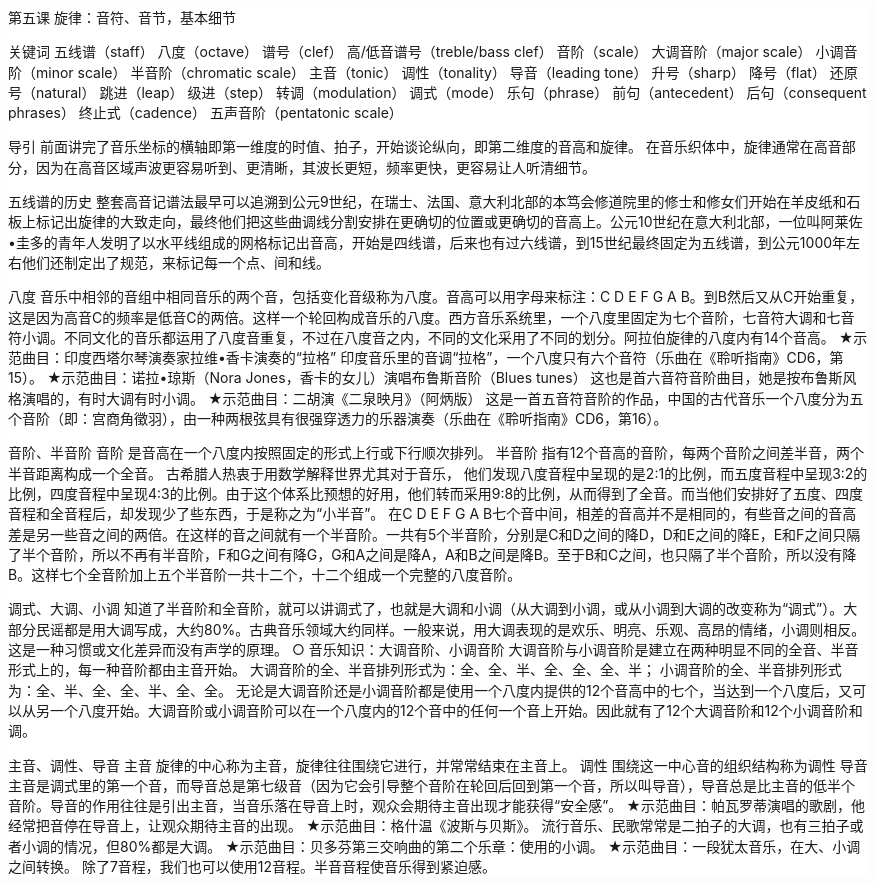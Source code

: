 





第五课 旋律：音符、音节，基本细节 

关键词 
五线谱（staff） 八度（octave） 谱号（clef） 高/低音谱号（treble/bass clef） 音阶（scale） 大调音阶（major scale） 小调音阶（minor scale） 半音阶（chromatic scale） 主音（tonic） 调性（tonality） 导音（leading tone） 升号（sharp） 降号（flat） 还原号（natural） 跳进（leap） 级进（step） 转调（modulation） 调式（mode） 乐句（phrase） 前句（antecedent） 后句（consequent phrases） 终止式（cadence） 五声音阶（pentatonic scale） 

导引 
前面讲完了音乐坐标的横轴即第一维度的时值、拍子，开始谈论纵向，即第二维度的音高和旋律。 在音乐织体中，旋律通常在高音部分，因为在高音区域声波更容易听到、更清晰，其波长更短，频率更快，更容易让人听清细节。 

五线谱的历史 
整套高音记谱法最早可以追溯到公元9世纪，在瑞士、法国、意大利北部的本笃会修道院里的修士和修女们开始在羊皮纸和石板上标记出旋律的大致走向，最终他们把这些曲调线分割安排在更确切的位置或更确切的音高上。公元10世纪在意大利北部，一位叫阿莱佐•圭多的青年人发明了以水平线组成的网格标记出音高，开始是四线谱，后来也有过六线谱，到15世纪最终固定为五线谱，到公元1000年左右他们还制定出了规范，来标记每一个点、间和线。 

八度 
音乐中相邻的音组中相同音乐的两个音，包括变化音级称为八度。音高可以用字母来标注：C D E F G A B。到B然后又从C开始重复，这是因为高音C的频率是低音C的两倍。这样一个轮回构成音乐的八度。西方音乐系统里，一个八度里固定为七个音阶，七音符大调和七音符小调。不同文化的音乐都运用了八度音重复，不过在八度音之内，不同的文化采用了不同的划分。阿拉伯旋律的八度内有14个音高。 
★示范曲目：印度西塔尔琴演奏家拉维•香卡演奏的“拉格” 
印度音乐里的音调“拉格”，一个八度只有六个音符（乐曲在《聆听指南》CD6，第15）。 
★示范曲目：诺拉•琼斯（Nora Jones，香卡的女儿）演唱布鲁斯音阶（Blues tunes） 
这也是首六音符音阶曲目，她是按布鲁斯风格演唱的，有时大调有时小调。 
★示范曲目：二胡演《二泉映月》（阿炳版） 
这是一首五音符音阶的作品，中国的古代音乐一个八度分为五个音阶（即：宫商角徵羽），由一种两根弦具有很强穿透力的乐器演奏（乐曲在《聆听指南》CD6，第16）。 

音阶、半音阶 
音阶 是音高在一个八度内按照固定的形式上行或下行顺次排列。 
半音阶 指有12个音高的音阶，每两个音阶之间差半音，两个半音距离构成一个全音。 
古希腊人热衷于用数学解释世界尤其对于音乐， 他们发现八度音程中呈现的是2:1的比例，而五度音程中呈现3:2的比例，四度音程中呈现4:3的比例。由于这个体系比预想的好用，他们转而采用9:8的比例，从而得到了全音。而当他们安排好了五度、四度音程和全音程后，却发现少了些东西，于是称之为“小半音”。 
在C D E F G A B七个音中间，相差的音高并不是相同的，有些音之间的音高差是另一些音之间的两倍。在这样的音之间就有一个半音阶。一共有5个半音阶，分别是C和D之间的降D，D和E之间的降E，E和F之间只隔了半个音阶，所以不再有半音阶，F和G之间有降G，G和A之间是降A，A和B之间是降B。至于B和C之间，也只隔了半个音阶，所以没有降B。这样七个全音阶加上五个半音阶一共十二个，十二个组成一个完整的八度音阶。 

调式、大调、小调 
知道了半音阶和全音阶，就可以讲调式了，也就是大调和小调（从大调到小调，或从小调到大调的改变称为“调式”）。大部分民谣都是用大调写成，大约80%。古典音乐领域大约同样。一般来说，用大调表现的是欢乐、明亮、乐观、高昂的情绪，小调则相反。这是一种习惯或文化差异而没有声学的原理。 
○ 音乐知识：大调音阶、小调音阶 
大调音阶与小调音阶是建立在两种明显不同的全音、半音形式上的，每一种音阶都由主音开始。 
大调音阶的全、半音排列形式为：全、全、半、全、全、全、半； 
小调音阶的全、半音排列形式为：全、半、全、全、半、全、全。 
无论是大调音阶还是小调音阶都是使用一个八度内提供的12个音高中的七个，当达到一个八度后，又可以从另一个八度开始。大调音阶或小调音阶可以在一个八度内的12个音中的任何一个音上开始。因此就有了12个大调音阶和12个小调音阶和调。 

主音、调性、导音 
主音 旋律的中心称为主音，旋律往往围绕它进行，并常常结束在主音上。 
调性 围绕这一中心音的组织结构称为调性 
导音 主音是调式里的第一个音，而导音总是第七级音（因为它会引导整个音阶在轮回后回到第一个音，所以叫导音），导音总是比主音的低半个音阶。导音的作用往往是引出主音，当音乐落在导音上时，观众会期待主音出现才能获得“安全感”。 
★示范曲目：帕瓦罗蒂演唱的歌剧，他经常把音停在导音上，让观众期待主音的出现。 
★示范曲目：格什温《波斯与贝斯》。 
流行音乐、民歌常常是二拍子的大调，也有三拍子或者小调的情况，但80%都是大调。 
★示范曲目：贝多芬第三交响曲的第二个乐章：使用的小调。 
★示范曲目：一段犹太音乐，在大、小调之间转换。 
除了7音程，我们也可以使用12音程。半音音程使音乐得到紧迫感。 
